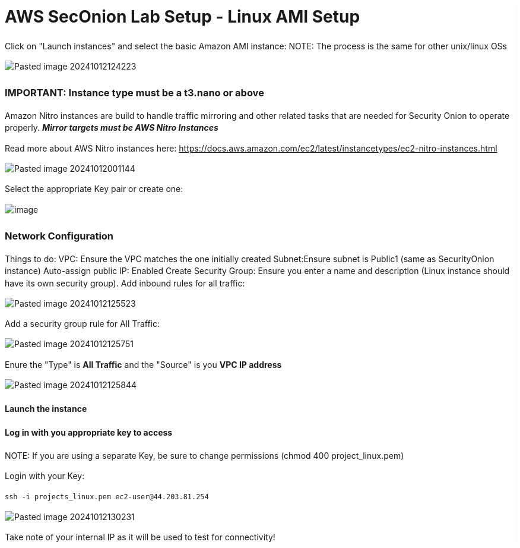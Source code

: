 # AWS SecOnion Lab Setup - Linux AMI Setup

Click on "Launch instances" and select the basic Amazon AMI instance:
NOTE: The process is the same for other unix/linux OSs


<img width="1243" alt="Pasted image 20241012124223" src="https://github.com/user-attachments/assets/29c56627-5d34-403c-baba-cc7b80d0cfd7">


### IMPORTANT: Instance type must be a t3.nano or above
Amazon Nitro instances are build to handle traffic mirroring and other related tasks that are needed for Security Onion to operate properly. 
***Mirror targets must be AWS Nitro Instances***

Read more about AWS Nitro instances here:
https://docs.aws.amazon.com/ec2/latest/instancetypes/ec2-nitro-instances.html


<img width="714" alt="Pasted image 20241012001144" src="https://github.com/user-attachments/assets/871cb72b-acb1-49bf-9ba7-f6dbbf040404">



Select the appropriate Key pair or create one:

<img width="707" alt="image" src="https://github.com/user-attachments/assets/8e5ab995-ee6b-43ff-9c92-57c1765e79f0">


### Network Configuration

Things to do:
VPC: Ensure the VPC matches the one initially created
Subnet:Ensure subnet is Public1 (same as SecurityOnion instance)
Auto-assign public IP: Enabled
Create Security Group: Ensure you enter a name and description (Linux instance should have its own security group).
Add inbound rules for all traffic:


<img width="815" alt="Pasted image 20241012125523" src="https://github.com/user-attachments/assets/e7dc9246-f51b-4203-85bb-ae7740929cab">


Add a security group rule for All Traffic:

<img width="537" alt="Pasted image 20241012125751" src="https://github.com/user-attachments/assets/8ce89714-f986-47cf-9950-8454936d31c5">

Enure the "Type" is **All Traffic** and the "Source" is you **VPC IP address**


<img width="772" alt="Pasted image 20241012125844" src="https://github.com/user-attachments/assets/30736f87-f319-4647-9c56-65fe3e6d5f62">


#### Launch the instance

#### Log in with you appropriate key to access

NOTE: If you are using a separate Key, be sure to change permissions (chmod 400 project_linux.pem)

Login with your Key:

```
ssh -i projects_linux.pem ec2-user@44.203.81.254
```
<img width="586" alt="Pasted image 20241012130231" src="https://github.com/user-attachments/assets/d3b8d426-e8c6-4c24-88dc-7a90d6dcba0a">


Take note of your internal IP as it will be used to test for connectivity!
